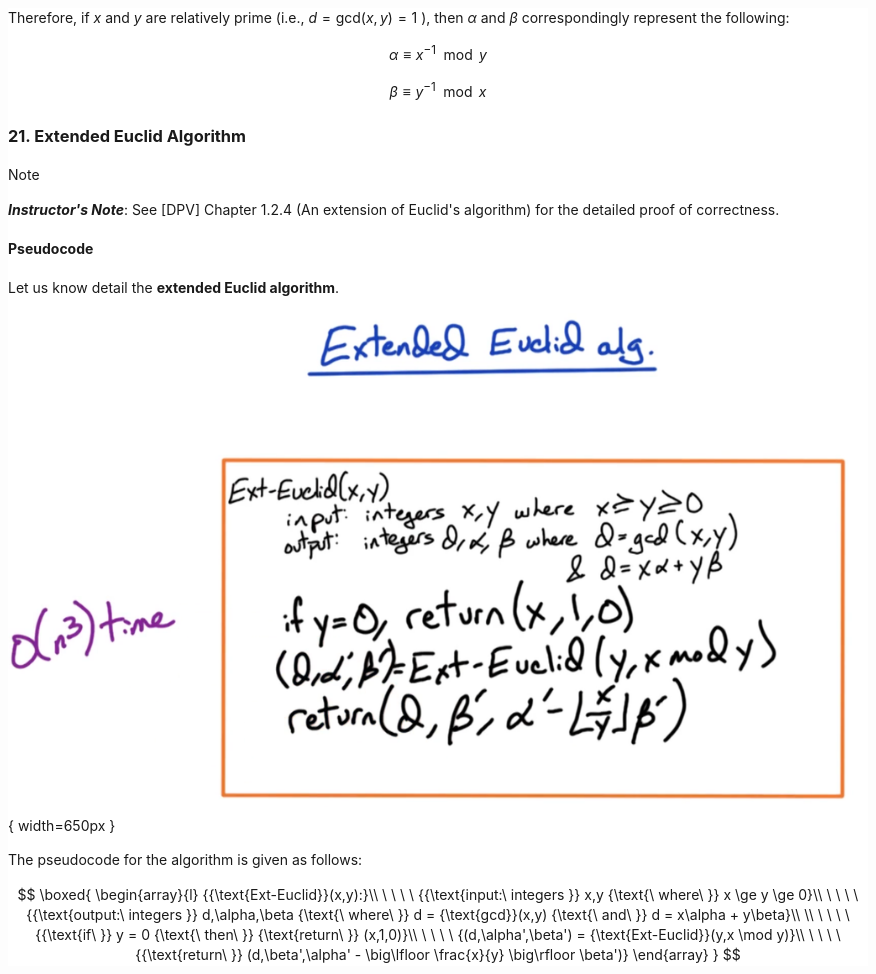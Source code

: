 Therefore, if $x$ and $y$ are relatively prime (i.e., $d = {\text{gcd}}(x,y) = 1$ ), then $\alpha$ and $\beta$ correspondingly represent the following:

$$
\alpha \equiv x^{-1} \mod y
$$

$$
\beta \equiv y^{-1} \mod x
$$

### 21. Extended Euclid Algorithm

> [!NOTE]
> ***Instructor's Note***: See [DPV] Chapter 1.2.4 (An extension of Euclid's algorithm) for the detailed proof of correctness.

#### Pseudocode

Let us know detail the **extended Euclid algorithm**.

![](./assets/04-RA1-026.png){ width=650px }

The pseudocode for the algorithm is given as follows:

$$
\boxed{
\begin{array}{l}
{{\text{Ext-Euclid}}(x,y):}\\
\ \ \ \ {{\text{input:\ integers }} x,y {\text{\ where\ }} x \ge y \ge 0}\\
\ \ \ \ {{\text{output:\ integers }} d,\alpha,\beta {\text{\ where\ }} d = {\text{gcd}}(x,y) {\text{\ and\ }} d = x\alpha + y\beta}\\
\\
\ \ \ \ {{\text{if\ }} y = 0 {\text{\ then\ }} {\text{return\ }} (x,1,0)}\\
\ \ \ \ {(d,\alpha',\beta') = {\text{Ext-Euclid}}(y,x \mod y)}\\
\ \ \ \ {{\text{return\ }} (d,\beta',\alpha' - \big\lfloor \frac{x}{y} \big\rfloor \beta')}
\end{array}
}
$$
